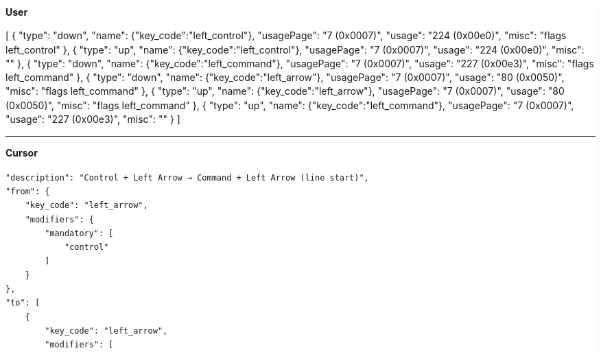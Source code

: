 **User**

[
  {
    "type": "down",
    "name": {"key_code":"left_control"},
    "usagePage": "7 (0x0007)",
    "usage": "224 (0x00e0)",
    "misc": "flags left_control"
  },
  {
    "type": "up",
    "name": {"key_code":"left_control"},
    "usagePage": "7 (0x0007)",
    "usage": "224 (0x00e0)",
    "misc": ""
  },
  {
    "type": "down",
    "name": {"key_code":"left_command"},
    "usagePage": "7 (0x0007)",
    "usage": "227 (0x00e3)",
    "misc": "flags left_command"
  },
  {
    "type": "down",
    "name": {"key_code":"left_arrow"},
    "usagePage": "7 (0x0007)",
    "usage": "80 (0x0050)",
    "misc": "flags left_command"
  },
  {
    "type": "up",
    "name": {"key_code":"left_arrow"},
    "usagePage": "7 (0x0007)",
    "usage": "80 (0x0050)",
    "misc": "flags left_command"
  },
  {
    "type": "up",
    "name": {"key_code":"left_command"},
    "usagePage": "7 (0x0007)",
    "usage": "227 (0x00e3)",
    "misc": ""
  }
]

---

**Cursor**

```plaintext
"description": "Control + Left Arrow → Command + Left Arrow (line start)",
"from": {
    "key_code": "left_arrow",
    "modifiers": {
        "mandatory": [
            "control"
        ]
    }
},
"to": [
    {
        "key_code": "left_arrow",
        "modifiers": [
```